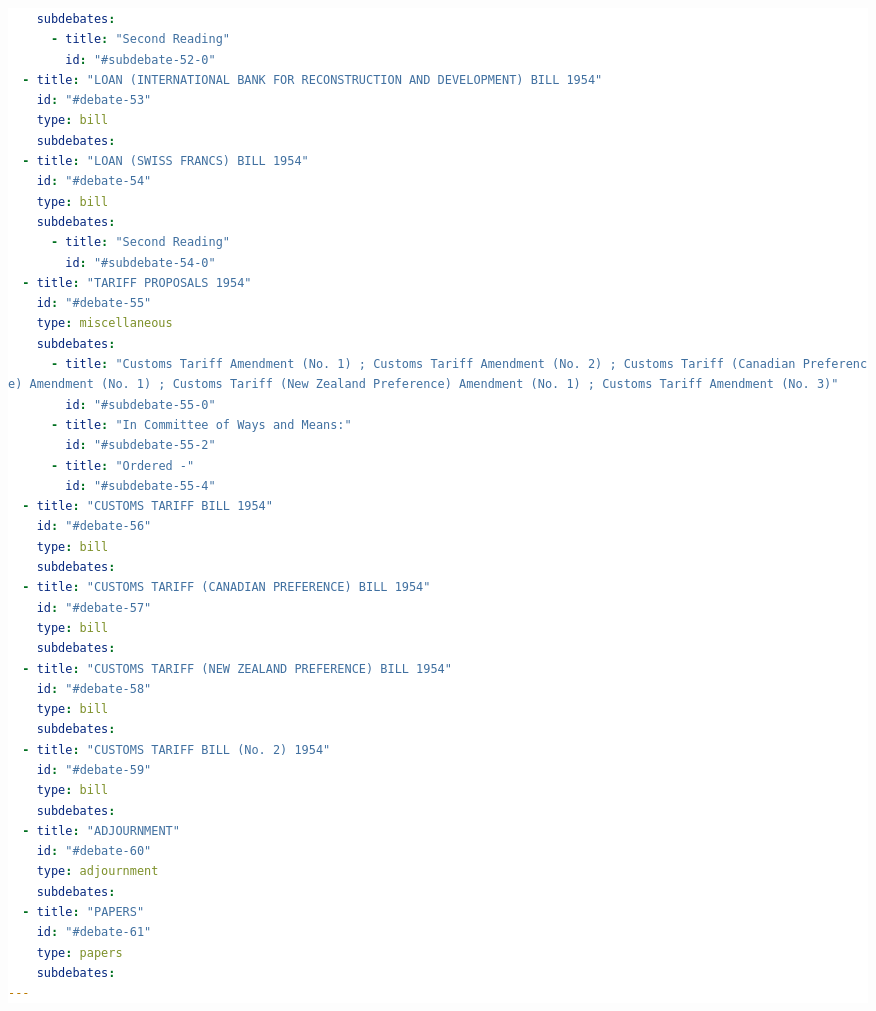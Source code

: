 ```yaml
    subdebates:
      - title: "Second Reading"
        id: "#subdebate-52-0"
  - title: "LOAN (INTERNATIONAL BANK FOR RECONSTRUCTION AND DEVELOPMENT) BILL 1954"
    id: "#debate-53"
    type: bill
    subdebates:
  - title: "LOAN (SWISS FRANCS) BILL 1954"
    id: "#debate-54"
    type: bill
    subdebates:
      - title: "Second Reading"
        id: "#subdebate-54-0"
  - title: "TARIFF PROPOSALS 1954"
    id: "#debate-55"
    type: miscellaneous
    subdebates:
      - title: "Customs Tariff Amendment (No. 1) ; Customs Tariff Amendment (No. 2) ; Customs Tariff (Canadian Preference) Amendment (No. 1) ; Customs Tariff (New Zealand Preference) Amendment (No. 1) ; Customs Tariff Amendment (No. 3)"
        id: "#subdebate-55-0"
      - title: "In Committee of Ways and Means:"
        id: "#subdebate-55-2"
      - title: "Ordered -"
        id: "#subdebate-55-4"
  - title: "CUSTOMS TARIFF BILL 1954"
    id: "#debate-56"
    type: bill
    subdebates:
  - title: "CUSTOMS TARIFF (CANADIAN PREFERENCE) BILL 1954"
    id: "#debate-57"
    type: bill
    subdebates:
  - title: "CUSTOMS TARIFF (NEW ZEALAND PREFERENCE) BILL 1954"
    id: "#debate-58"
    type: bill
    subdebates:
  - title: "CUSTOMS TARIFF BILL (No. 2) 1954"
    id: "#debate-59"
    type: bill
    subdebates:
  - title: "ADJOURNMENT"
    id: "#debate-60"
    type: adjournment
    subdebates:
  - title: "PAPERS"
    id: "#debate-61"
    type: papers
    subdebates:
---
```
